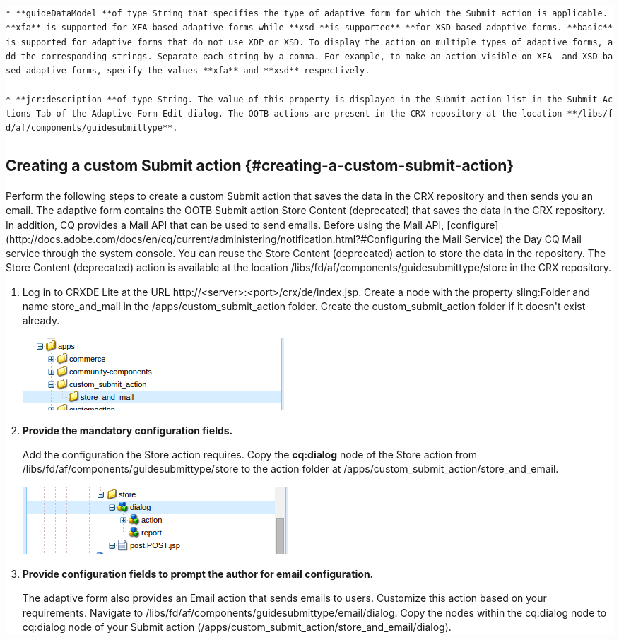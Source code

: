     * **guideDataModel **of type String that specifies the type of adaptive form for which the Submit action is applicable. **xfa** is supported for XFA-based adaptive forms while **xsd **is supported** **for XSD-based adaptive forms. **basic** is supported for adaptive forms that do not use XDP or XSD. To display the action on multiple types of adaptive forms, add the corresponding strings. Separate each string by a comma. For example, to make an action visible on XFA- and XSD-based adaptive forms, specify the values **xfa** and **xsd** respectively.  
    
    * **jcr:description **of type String. The value of this property is displayed in the Submit action list in the Submit Actions Tab of the Adaptive Form Edit dialog. The OOTB actions are present in the CRX repository at the location **/libs/fd/af/components/guidesubmittype**.

## Creating a custom Submit action {#creating-a-custom-submit-action}

Perform the following steps to create a custom Submit action that saves the data in the CRX repository and then sends you an email. The adaptive form contains the OOTB Submit action Store Content (deprecated) that saves the data in the CRX repository. In addition, CQ provides a [Mail](http://docs.adobe.com/docs/en/cq/current/javadoc/com/day/cq/mailer/package-summary.html) API that can be used to send emails. Before using the Mail API, [configure](http://docs.adobe.com/docs/en/cq/current/administering/notification.html?#Configuring the Mail Service) the Day CQ Mail service through the system console. You can reuse the Store Content (deprecated) action to store the data in the repository. The Store Content (deprecated) action is available at the location /libs/fd/af/components/guidesubmittype/store in the CRX repository.

1. Log in to CRXDE Lite at the URL http://&lt;server&gt;:&lt;port&gt;/crx/de/index.jsp. Create a node with the property sling:Folder and name store_and_mail in the /apps/custom_submit_action folder. Create the custom_submit_action folder if it doesn't exist already.

   ![Screenshot depicting the creation of a node with the property sling:Folder](assets/step1.png)

1. **Provide the mandatory configuration fields.**

   Add the configuration the Store action requires. Copy the **cq:dialog** node of the Store action from /libs/fd/af/components/guidesubmittype/store to the action folder at /apps/custom_submit_action/store_and_email.

   ![Screenshot showing the copying of the dialog node to the action folder](assets/step2.png)

1. **Provide configuration fields to prompt the author for email configuration.**

   The adaptive form also provides an Email action that sends emails to users. Customize this action based on your requirements. Navigate to /libs/fd/af/components/guidesubmittype/email/dialog. Copy the nodes within the cq:dialog node to cq:dialog node of your Submit action (/apps/custom_submit_action/store_and_email/dialog).
